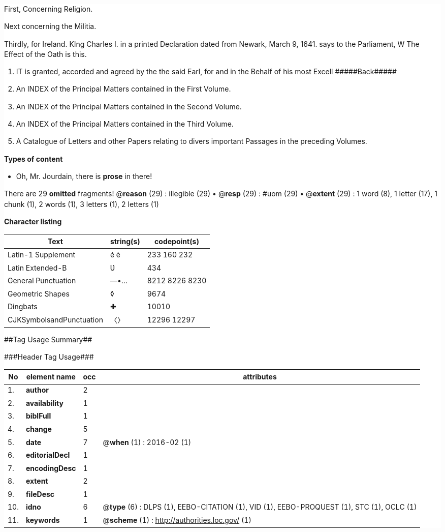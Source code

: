 First, Concerning Religion.

Next concerning the Militia.

Thirdly, for Ireland.
KIng Charles I. in a printed Declaration dated from Newark, March 9, 1641. says to the Parliament, W
The Effect of the Oath is this.
1. IT is granted, accorded and agreed by the the said Earl, for and in the Behalf of his most Excell
#####Back#####

1. An INDEX of the Principal Matters contained in the First Volume.

1. An INDEX of the Principal Matters contained in the Second Volume.

1. An INDEX of the Principal Matters contained in the Third Volume.

1. A Catalogue of Letters and other Papers relating to divers important Passages in the preceding Volumes.

**Types of content**

  * Oh, Mr. Jourdain, there is **prose** in there!

There are 29 **omitted** fragments! 
 @__reason__ (29) : illegible (29)  •  @__resp__ (29) : #uom (29)  •  @__extent__ (29) : 1 word (8), 1 letter (17), 1 chunk (1), 2 words (1), 3 letters (1), 2 letters (1)

**Character listing**


|Text|string(s)|codepoint(s)|
|---|---|---|
|Latin-1 Supplement|é è|233 160 232|
|Latin Extended-B|Ʋ|434|
|General Punctuation|—•…|8212 8226 8230|
|Geometric Shapes|◊|9674|
|Dingbats|✚|10010|
|CJKSymbolsandPunctuation|〈〉|12296 12297|

##Tag Usage Summary##

###Header Tag Usage###

|No|element name|occ|attributes|
|---|---|---|---|
|1.|__author__|2||
|2.|__availability__|1||
|3.|__biblFull__|1||
|4.|__change__|5||
|5.|__date__|7| @__when__ (1) : 2016-02 (1)|
|6.|__editorialDecl__|1||
|7.|__encodingDesc__|1||
|8.|__extent__|2||
|9.|__fileDesc__|1||
|10.|__idno__|6| @__type__ (6) : DLPS (1), EEBO-CITATION (1), VID (1), EEBO-PROQUEST (1), STC (1), OCLC (1)|
|11.|__keywords__|1| @__scheme__ (1) : http://authorities.loc.gov/ (1)|